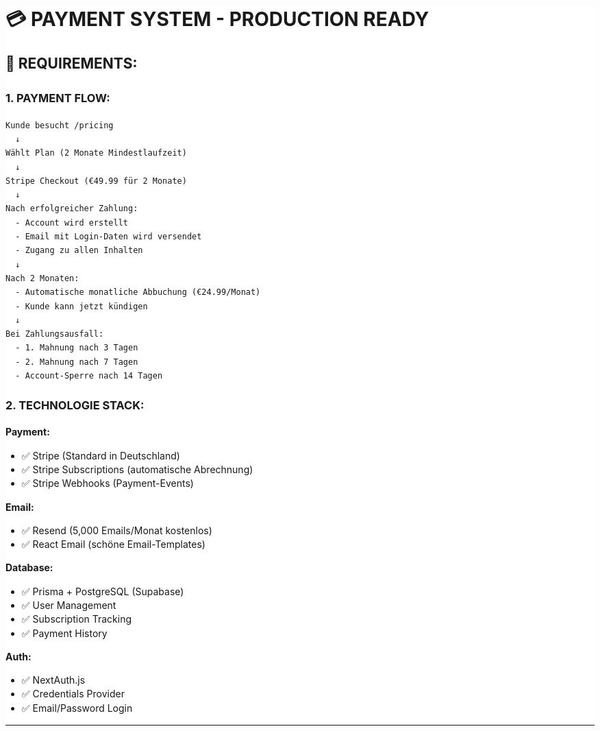 # 💳 PAYMENT SYSTEM - PRODUCTION READY

## 🎯 REQUIREMENTS:

### 1. PAYMENT FLOW:
```
Kunde besucht /pricing
  ↓
Wählt Plan (2 Monate Mindestlaufzeit)
  ↓
Stripe Checkout (€49.99 für 2 Monate)
  ↓
Nach erfolgreicher Zahlung:
  - Account wird erstellt
  - Email mit Login-Daten wird versendet
  - Zugang zu allen Inhalten
  ↓
Nach 2 Monaten:
  - Automatische monatliche Abbuchung (€24.99/Monat)
  - Kunde kann jetzt kündigen
  ↓
Bei Zahlungsausfall:
  - 1. Mahnung nach 3 Tagen
  - 2. Mahnung nach 7 Tagen
  - Account-Sperre nach 14 Tagen
```

### 2. TECHNOLOGIE STACK:

**Payment:**
- ✅ Stripe (Standard in Deutschland)
- ✅ Stripe Subscriptions (automatische Abrechnung)
- ✅ Stripe Webhooks (Payment-Events)

**Email:**
- ✅ Resend (5,000 Emails/Monat kostenlos)
- ✅ React Email (schöne Email-Templates)

**Database:**
- ✅ Prisma + PostgreSQL (Supabase)
- ✅ User Management
- ✅ Subscription Tracking
- ✅ Payment History

**Auth:**
- ✅ NextAuth.js
- ✅ Credentials Provider
- ✅ Email/Password Login

---
